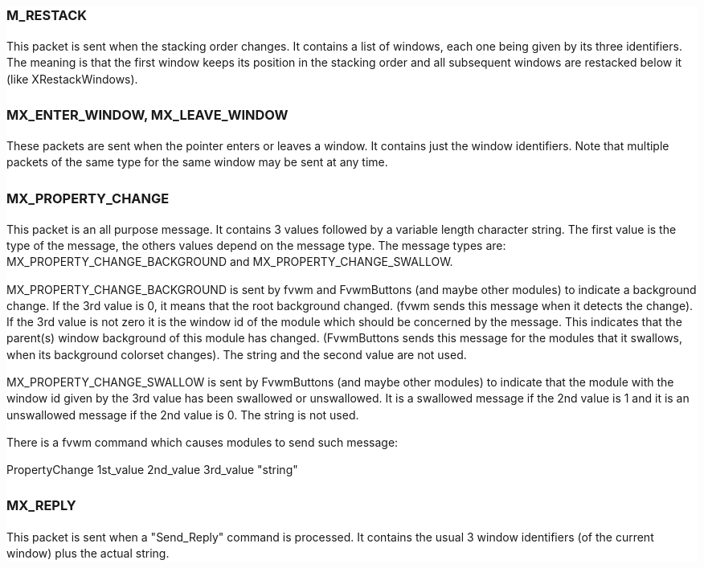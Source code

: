 ### M\_RESTACK

This packet is sent when the stacking order changes. It contains a list of
windows, each one being given by its three identifiers. The meaning is that
the first window keeps its position in the stacking order and all subsequent
windows are restacked below it (like XRestackWindows).

### MX\_ENTER\_WINDOW, MX\_LEAVE\_WINDOW

These packets are sent when the pointer enters or leaves a window. It contains
just the window identifiers. Note that multiple packets of the same type for
the same window may be sent at any time.

### MX\_PROPERTY\_CHANGE

This packet is an all purpose message. It contains 3 values followed by a
variable length character string. The first value is the type of the message,
the others values depend on the message type. The message types are:
MX\_PROPERTY\_CHANGE\_BACKGROUND and MX\_PROPERTY\_CHANGE\_SWALLOW.

MX\_PROPERTY\_CHANGE\_BACKGROUND is sent by fvwm and FvwmButtons (and maybe other
modules) to indicate a background change. If the 3rd value is 0, it means that
the root background changed. (fvwm sends this message when it detects the
change). If the 3rd value is not zero it is the window id of the module which
should be concerned by the message. This indicates that the parent(s) window
background of this module has changed. (FvwmButtons sends this message for the
modules that it swallows, when its background colorset changes). The string
and the second value are not used.

MX\_PROPERTY\_CHANGE\_SWALLOW is sent by FvwmButtons (and maybe other modules) to
indicate that the module with the window id given by the 3rd value has been
swallowed or unswallowed. It is a swallowed message if the 2nd value is 1 and
it is an unswallowed message if the 2nd value is 0. The string is not used.

There is a fvwm command which causes modules to send such message:

PropertyChange 1st\_value 2nd\_value 3rd\_value "string"

### MX\_REPLY

This packet is sent when a "Send_Reply" command is processed. It contains the
usual 3 window identifiers (of the current window) plus the actual string.
